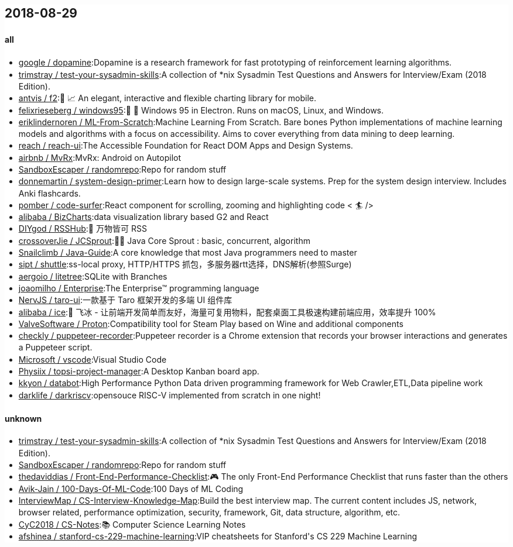 ## 2018-08-29

#### all
* [google / dopamine](https://github.com/google/dopamine):Dopamine is a research framework for fast prototyping of reinforcement learning algorithms.
* [trimstray / test-your-sysadmin-skills](https://github.com/trimstray/test-your-sysadmin-skills):A collection of *nix Sysadmin Test Questions and Answers for Interview/Exam (2018 Edition).
* [antvis / f2](https://github.com/antvis/f2):📱 📈 An elegant, interactive and flexible charting library for mobile.
* [felixrieseberg / windows95](https://github.com/felixrieseberg/windows95):💩 🚀 Windows 95 in Electron. Runs on macOS, Linux, and Windows.
* [eriklindernoren / ML-From-Scratch](https://github.com/eriklindernoren/ML-From-Scratch):Machine Learning From Scratch. Bare bones Python implementations of machine learning models and algorithms with a focus on accessibility. Aims to cover everything from data mining to deep learning.
* [reach / reach-ui](https://github.com/reach/reach-ui):The Accessible Foundation for React DOM Apps and Design Systems.
* [airbnb / MvRx](https://github.com/airbnb/MvRx):MvRx: Android on Autopilot
* [SandboxEscaper / randomrepo](https://github.com/SandboxEscaper/randomrepo):Repo for random stuff
* [donnemartin / system-design-primer](https://github.com/donnemartin/system-design-primer):Learn how to design large-scale systems. Prep for the system design interview. Includes Anki flashcards.
* [pomber / code-surfer](https://github.com/pomber/code-surfer):React component for scrolling, zooming and highlighting code < 🏄 />
* [alibaba / BizCharts](https://github.com/alibaba/BizCharts):data visualization library based G2 and React
* [DIYgod / RSSHub](https://github.com/DIYgod/RSSHub):🍰 万物皆可 RSS
* [crossoverJie / JCSprout](https://github.com/crossoverJie/JCSprout):👨‍🎓 Java Core Sprout : basic, concurrent, algorithm
* [Snailclimb / Java-Guide](https://github.com/Snailclimb/Java-Guide):A core knowledge that most Java programmers need to master
* [sipt / shuttle](https://github.com/sipt/shuttle):ss-local proxy, HTTP/HTTPS 抓包，多服务器rtt选择，DNS解析(参照Surge)
* [aergoio / litetree](https://github.com/aergoio/litetree):SQLite with Branches
* [joaomilho / Enterprise](https://github.com/joaomilho/Enterprise):The Enterprise™ programming language
* [NervJS / taro-ui](https://github.com/NervJS/taro-ui):一款基于 Taro 框架开发的多端 UI 组件库
* [alibaba / ice](https://github.com/alibaba/ice):🚀 飞冰 - 让前端开发简单而友好，海量可复用物料，配套桌面工具极速构建前端应用，效率提升 100%
* [ValveSoftware / Proton](https://github.com/ValveSoftware/Proton):Compatibility tool for Steam Play based on Wine and additional components
* [checkly / puppeteer-recorder](https://github.com/checkly/puppeteer-recorder):Puppeteer recorder is a Chrome extension that records your browser interactions and generates a Puppeteer script.
* [Microsoft / vscode](https://github.com/Microsoft/vscode):Visual Studio Code
* [Physiix / topsi-project-manager](https://github.com/Physiix/topsi-project-manager):A Desktop Kanban board app.
* [kkyon / databot](https://github.com/kkyon/databot):High Performance Python Data driven programming framework for Web Crawler,ETL,Data pipeline work
* [darklife / darkriscv](https://github.com/darklife/darkriscv):opensouce RISC-V implemented from scratch in one night!

#### unknown
* [trimstray / test-your-sysadmin-skills](https://github.com/trimstray/test-your-sysadmin-skills):A collection of *nix Sysadmin Test Questions and Answers for Interview/Exam (2018 Edition).
* [SandboxEscaper / randomrepo](https://github.com/SandboxEscaper/randomrepo):Repo for random stuff
* [thedaviddias / Front-End-Performance-Checklist](https://github.com/thedaviddias/Front-End-Performance-Checklist):🎮 The only Front-End Performance Checklist that runs faster than the others
* [Avik-Jain / 100-Days-Of-ML-Code](https://github.com/Avik-Jain/100-Days-Of-ML-Code):100 Days of ML Coding
* [InterviewMap / CS-Interview-Knowledge-Map](https://github.com/InterviewMap/CS-Interview-Knowledge-Map):Build the best interview map. The current content includes JS, network, browser related, performance optimization, security, framework, Git, data structure, algorithm, etc.
* [CyC2018 / CS-Notes](https://github.com/CyC2018/CS-Notes):📚 Computer Science Learning Notes
* [afshinea / stanford-cs-229-machine-learning](https://github.com/afshinea/stanford-cs-229-machine-learning):VIP cheatsheets for Stanford's CS 229 Machine Learning
